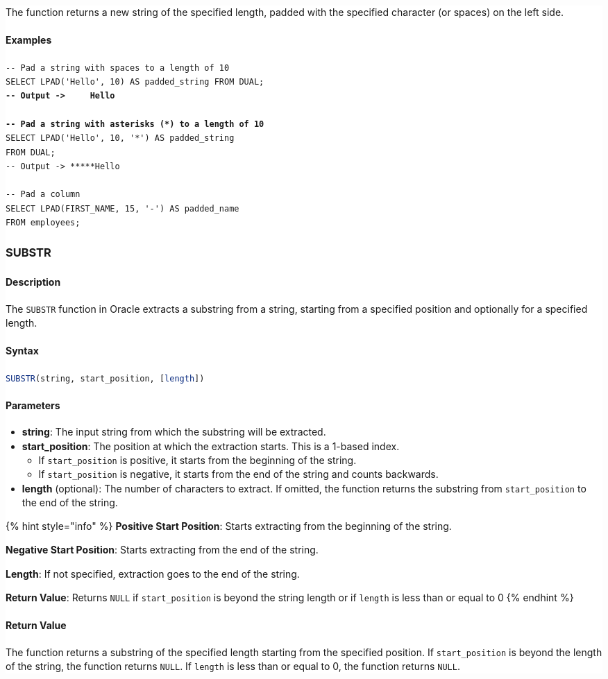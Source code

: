 The function returns a new string of the specified length, padded with the specified character (or spaces) on the left side.

#### **Examples**

<pre><code>-- Pad a string with spaces to a length of 10
SELECT LPAD('Hello', 10) AS padded_string FROM DUAL;
<strong>-- Output ->     Hello
</strong><strong>
</strong><strong>-- Pad a string with asterisks (*) to a length of 10
</strong>SELECT LPAD('Hello', 10, '*') AS padded_string
FROM DUAL;
-- Output -> *****Hello

-- Pad a column
SELECT LPAD(FIRST_NAME, 15, '-') AS padded_name
FROM employees;
</code></pre>

### SUBSTR

#### Description

The `SUBSTR` function in Oracle extracts a substring from a string, starting from a specified position and optionally for a specified length.

#### Syntax

```sql
SUBSTR(string, start_position, [length])
```

#### Parameters

* **string**: The input string from which the substring will be extracted.
* **start\_position**: The position at which the extraction starts. This is a 1-based index.
  * If `start_position` is positive, it starts from the beginning of the string.
  * If `start_position` is negative, it starts from the end of the string and counts backwards.
* **length** (optional): The number of characters to extract. If omitted, the function returns the substring from `start_position` to the end of the string.

{% hint style="info" %}
**Positive Start Position**: Starts extracting from the beginning of the string.

**Negative Start Position**: Starts extracting from the end of the string.

**Length**: If not specified, extraction goes to the end of the string.

**Return Value**: Returns `NULL` if `start_position` is beyond the string length or if `length` is less than or equal to 0
{% endhint %}

#### Return Value

The function returns a substring of the specified length starting from the specified position. If `start_position` is beyond the length of the string, the function returns `NULL`. If `length` is less than or equal to 0, the function returns `NULL`.
